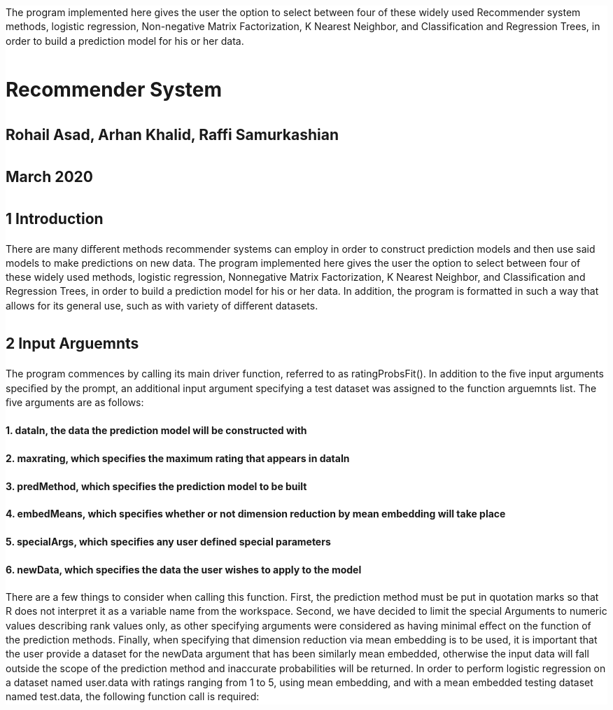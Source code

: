 
The program implemented here gives the user the option to select between four of these widely used Recommender system methods, logistic regression, Non-negative Matrix Factorization, K Nearest Neighbor, and Classification and Regression Trees, in order to build a prediction model for his or her data.

# Recommender System

## Rohail Asad, Arhan Khalid, Raffi Samurkashian

## March 2020

## 1 Introduction

There are many diﬀerent methods recommender systems can employ in order to construct prediction models and then use said models to make predictions on new data. The program implemented here gives the user the option to select between four of these widely used methods, logistic regression, Nonnegative Matrix Factorization, K Nearest Neighbor, and Classiﬁcation and Regression Trees, in order to build a prediction model for his or her data. In addition, the program is formatted in such a way that allows for its general use, such as with variety of diﬀerent datasets.

## 2 Input Arguemnts

The program commences by calling its main driver function, referred to as ratingProbsFit(). In addition to the ﬁve input arguments speciﬁed by the prompt, an additional input argument specifying a test dataset was assigned to the function arguemnts list. The ﬁve arguments are as follows:


#### 1. dataIn, the data the prediction model will be constructed with

#### 2. maxrating, which specifies the maximum rating that appears in dataIn

#### 3. predMethod, which specifies the prediction model to be built

#### 4. embedMeans, which specifies whether or not dimension reduction by mean embedding will take place

#### 5. specialArgs, which specifies any user defined special parameters

#### 6. newData, which specifies the data the user wishes to apply to the model

There are a few things to consider when calling this function. First, the prediction method must be put in quotation marks so that R does not interpret it as a variable name from the workspace. Second, we have decided to limit the special Arguments to numeric values describing rank values only, as other specifying arguments were considered as having minimal eﬀect on the function of the prediction methods. Finally, when specifying that dimension reduction via mean embedding is to be used, it is important that the user provide a dataset for the newData argument that has been similarly mean embedded, otherwise the input data will fall outside the scope of the prediction method and inaccurate probabilities will be returned. In order to perform logistic regression on a dataset named user.data with ratings ranging from 1 to 5, using mean embedding, and with a mean embedded testing dataset named test.data, the following function call is required:
